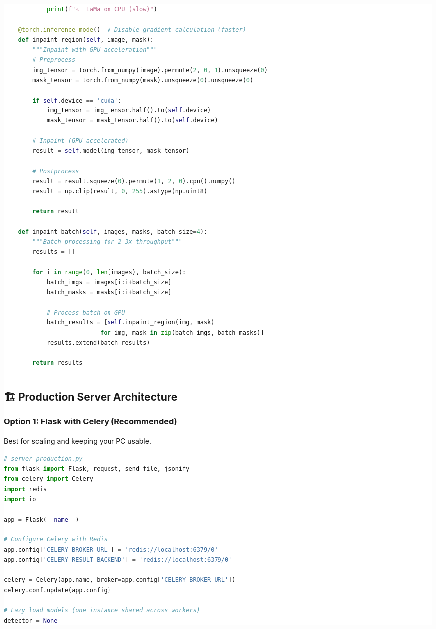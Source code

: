 ```python
            print(f"⚠️  LaMa on CPU (slow)")

    @torch.inference_mode()  # Disable gradient calculation (faster)
    def inpaint_region(self, image, mask):
        """Inpaint with GPU acceleration"""
        # Preprocess
        img_tensor = torch.from_numpy(image).permute(2, 0, 1).unsqueeze(0)
        mask_tensor = torch.from_numpy(mask).unsqueeze(0).unsqueeze(0)

        if self.device == 'cuda':
            img_tensor = img_tensor.half().to(self.device)
            mask_tensor = mask_tensor.half().to(self.device)

        # Inpaint (GPU accelerated)
        result = self.model(img_tensor, mask_tensor)

        # Postprocess
        result = result.squeeze(0).permute(1, 2, 0).cpu().numpy()
        result = np.clip(result, 0, 255).astype(np.uint8)

        return result

    def inpaint_batch(self, images, masks, batch_size=4):
        """Batch processing for 2-3x throughput"""
        results = []

        for i in range(0, len(images), batch_size):
            batch_imgs = images[i:i+batch_size]
            batch_masks = masks[i:i+batch_size]

            # Process batch on GPU
            batch_results = [self.inpaint_region(img, mask)
                           for img, mask in zip(batch_imgs, batch_masks)]
            results.extend(batch_results)

        return results
```

---

## 🏗️ Production Server Architecture

### **Option 1: Flask with Celery (Recommended)**
Best for scaling and keeping your PC usable.

```python
# server_production.py
from flask import Flask, request, send_file, jsonify
from celery import Celery
import redis
import io

app = Flask(__name__)

# Configure Celery with Redis
app.config['CELERY_BROKER_URL'] = 'redis://localhost:6379/0'
app.config['CELERY_RESULT_BACKEND'] = 'redis://localhost:6379/0'

celery = Celery(app.name, broker=app.config['CELERY_BROKER_URL'])
celery.conf.update(app.config)

# Lazy load models (one instance shared across workers)
detector = None
```